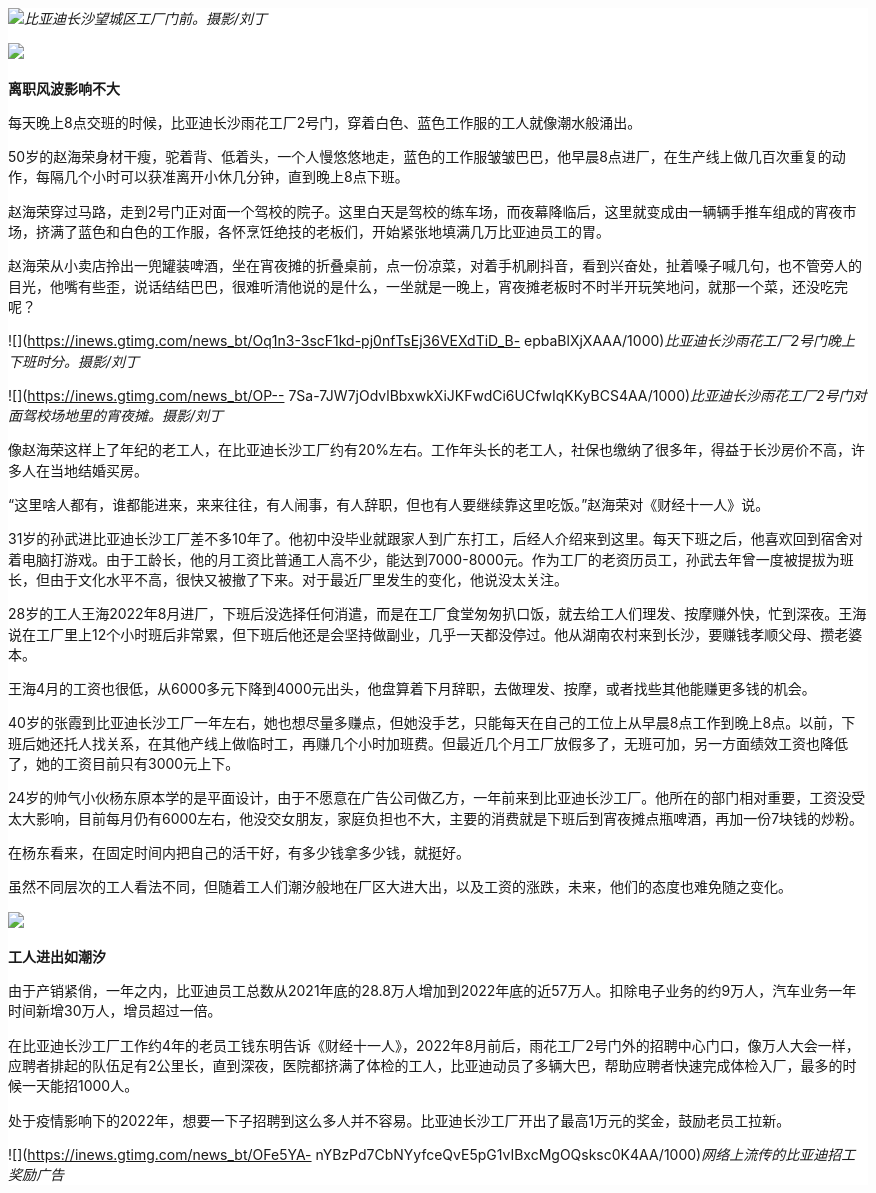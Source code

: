 ![](https://inews.gtimg.com/news_bt/OfXJ2Fozl0PKN8_28pSXPzDBSwzMuBtKkvAB66pPr1UrIAA/1000)_比亚迪长沙望城区工厂门前。摄影/刘丁_

![](https://inews.gtimg.com/news_bt/OWwTg3WCP_8O2C5x2k1xzczrr6HQ6zT0CvpW4ZLRyUkkoAA/1000)

**离职风波影响不大**

每天晚上8点交班的时候，比亚迪长沙雨花工厂2号门，穿着白色、蓝色工作服的工人就像潮水般涌出。

50岁的赵海荣身材干瘦，驼着背、低着头，一个人慢悠悠地走，蓝色的工作服皱皱巴巴，他早晨8点进厂，在生产线上做几百次重复的动作，每隔几个小时可以获准离开小休几分钟，直到晚上8点下班。

赵海荣穿过马路，走到2号门正对面一个驾校的院子。这里白天是驾校的练车场，而夜幕降临后，这里就变成由一辆辆手推车组成的宵夜市场，挤满了蓝色和白色的工作服，各怀烹饪绝技的老板们，开始紧张地填满几万比亚迪员工的胃。

赵海荣从小卖店拎出一兜罐装啤酒，坐在宵夜摊的折叠桌前，点一份凉菜，对着手机刷抖音，看到兴奋处，扯着嗓子喊几句，也不管旁人的目光，他嘴有些歪，说话结结巴巴，很难听清他说的是什么，一坐就是一晚上，宵夜摊老板时不时半开玩笑地问，就那一个菜，还没吃完呢？

![](https://inews.gtimg.com/news_bt/Oq1n3-3scF1kd-pj0nfTsEj36VEXdTiD_B-
epbaBlXjXAAA/1000)_比亚迪长沙雨花工厂2号门晚上下班时分。摄影/刘丁_

![](https://inews.gtimg.com/news_bt/OP--
7Sa-7JW7jOdvlBbxwkXiJKFwdCi6UCfwIqKKyBCS4AA/1000)_比亚迪长沙雨花工厂2号门对面驾校场地里的宵夜摊。摄影/刘丁_

像赵海荣这样上了年纪的老工人，在比亚迪长沙工厂约有20%左右。工作年头长的老工人，社保也缴纳了很多年，得益于长沙房价不高，许多人在当地结婚买房。

“这里啥人都有，谁都能进来，来来往往，有人闹事，有人辞职，但也有人要继续靠这里吃饭。”赵海荣对《财经十一人》说。

31岁的孙武进比亚迪长沙工厂差不多10年了。他初中没毕业就跟家人到广东打工，后经人介绍来到这里。每天下班之后，他喜欢回到宿舍对着电脑打游戏。由于工龄长，他的月工资比普通工人高不少，能达到7000-8000元。作为工厂的老资历员工，孙武去年曾一度被提拔为班长，但由于文化水平不高，很快又被撤了下来。对于最近厂里发生的变化，他说没太关注。

28岁的工人王海2022年8月进厂，下班后没选择任何消遣，而是在工厂食堂匆匆扒口饭，就去给工人们理发、按摩赚外快，忙到深夜。王海说在工厂里上12个小时班后非常累，但下班后他还是会坚持做副业，几乎一天都没停过。他从湖南农村来到长沙，要赚钱孝顺父母、攒老婆本。

王海4月的工资也很低，从6000多元下降到4000元出头，他盘算着下月辞职，去做理发、按摩，或者找些其他能赚更多钱的机会。

40岁的张霞到比亚迪长沙工厂一年左右，她也想尽量多赚点，但她没手艺，只能每天在自己的工位上从早晨8点工作到晚上8点。以前，下班后她还托人找关系，在其他产线上做临时工，再赚几个小时加班费。但最近几个月工厂放假多了，无班可加，另一方面绩效工资也降低了，她的工资目前只有3000元上下。

24岁的帅气小伙杨东原本学的是平面设计，由于不愿意在广告公司做乙方，一年前来到比亚迪长沙工厂。他所在的部门相对重要，工资没受太大影响，目前每月仍有6000左右，他没交女朋友，家庭负担也不大，主要的消费就是下班后到宵夜摊点瓶啤酒，再加一份7块钱的炒粉。

在杨东看来，在固定时间内把自己的活干好，有多少钱拿多少钱，就挺好。

虽然不同层次的工人看法不同，但随着工人们潮汐般地在厂区大进大出，以及工资的涨跌，未来，他们的态度也难免随之变化。

![](https://inews.gtimg.com/news_bt/ORvRX0B4PUtIKUdaEYZEJPetcng5lZzi7rrXY6xqheSsMAA/1000)

**工人进出如潮汐**

由于产销紧俏，一年之内，比亚迪员工总数从2021年底的28.8万人增加到2022年底的近57万人。扣除电子业务的约9万人，汽车业务一年时间新增30万人，增员超过一倍。

在比亚迪长沙工厂工作约4年的老员工钱东明告诉《财经十一人》，2022年8月前后，雨花工厂2号门外的招聘中心门口，像万人大会一样，应聘者排起的队伍足有2公里长，直到深夜，医院都挤满了体检的工人，比亚迪动员了多辆大巴，帮助应聘者快速完成体检入厂，最多的时候一天能招1000人。

处于疫情影响下的2022年，想要一下子招聘到这么多人并不容易。比亚迪长沙工厂开出了最高1万元的奖金，鼓励老员工拉新。

![](https://inews.gtimg.com/news_bt/OFe5YA-
nYBzPd7CbNYyfceQvE5pG1vIBxcMgOQsksc0K4AA/1000)_网络上流传的比亚迪招工奖励广告_
